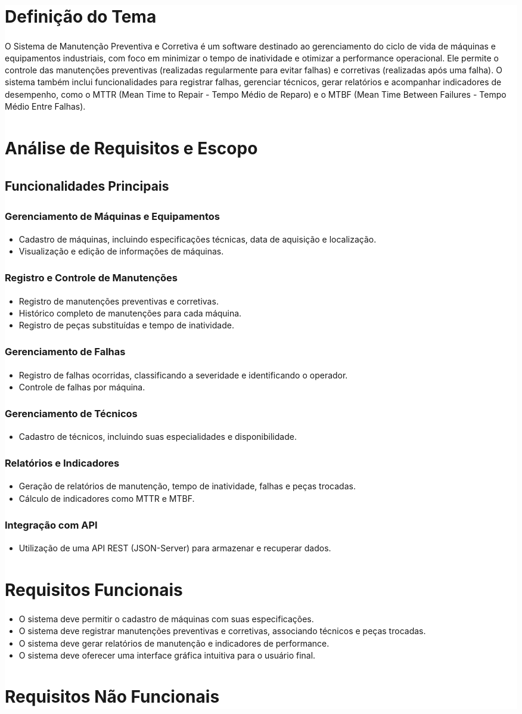 
 # Definição do Tema

O Sistema de Manutenção Preventiva e Corretiva é um software destinado ao gerenciamento do ciclo de vida de máquinas e equipamentos industriais, com foco em minimizar o tempo de inatividade e otimizar a performance operacional. Ele permite o controle das manutenções preventivas (realizadas regularmente para evitar falhas) e corretivas (realizadas após uma falha). O sistema também inclui funcionalidades para registrar falhas, gerenciar técnicos, gerar relatórios e acompanhar indicadores de desempenho, como o MTTR (Mean Time to Repair - Tempo Médio de Reparo) e o MTBF (Mean Time Between Failures - Tempo Médio Entre Falhas).

# Análise de Requisitos e Escopo

## Funcionalidades Principais

### Gerenciamento de Máquinas e Equipamentos
- Cadastro de máquinas, incluindo especificações técnicas, data de aquisição e localização.
- Visualização e edição de informações de máquinas.

### Registro e Controle de Manutenções
- Registro de manutenções preventivas e corretivas.
- Histórico completo de manutenções para cada máquina.
- Registro de peças substituídas e tempo de inatividade.

### Gerenciamento de Falhas
- Registro de falhas ocorridas, classificando a severidade e identificando o operador.
- Controle de falhas por máquina.

### Gerenciamento de Técnicos
- Cadastro de técnicos, incluindo suas especialidades e disponibilidade.

### Relatórios e Indicadores
- Geração de relatórios de manutenção, tempo de inatividade, falhas e peças trocadas.
- Cálculo de indicadores como MTTR e MTBF.

### Integração com API
- Utilização de uma API REST (JSON-Server) para armazenar e recuperar dados.

# Requisitos Funcionais

- O sistema deve permitir o cadastro de máquinas com suas especificações.
- O sistema deve registrar manutenções preventivas e corretivas, associando técnicos e peças trocadas.
- O sistema deve gerar relatórios de manutenção e indicadores de performance.
- O sistema deve oferecer uma interface gráfica intuitiva para o usuário final.

# Requisitos Não Funcionais
